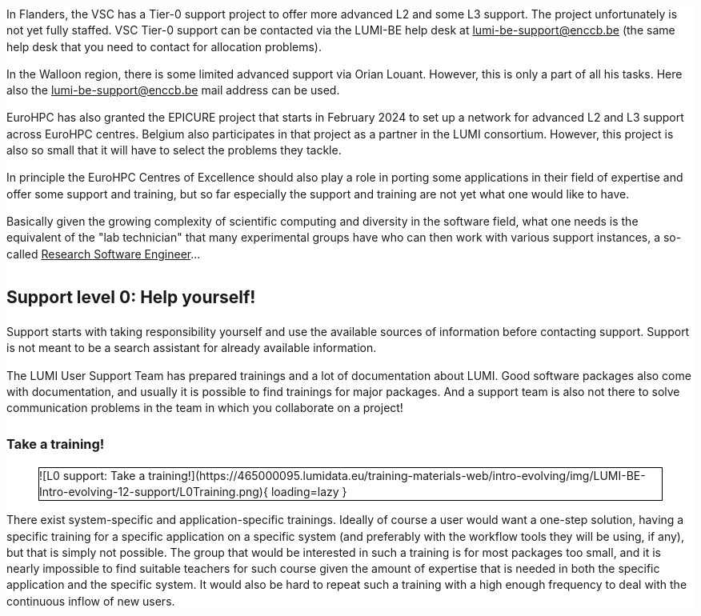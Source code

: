 In Flanders, the VSC has a Tier-0 support project to offer more advanced L2 and some L3 support.
The project unfortunately is not yet fully staffed.
VSC Tier-0 support can be contacted via the LUMI-BE help desk at lumi-be-support@enccb.be (the same
help desk that you need to contact for allocation problems).

In the Walloon region, there is some limited advanced support via Orian Louant. However, this is only a part of
all his tasks. Here also the lumi-be-support@enccb.be mail address can be used.

EuroHPC has also granted the EPICURE project that starts in February 2024 to set up a network for
advanced L2 and L3 support across EuroHPC centres. Belgium also participates in that project as a partner
in the LUMI consortium. However, this project is also so small that it will have to select the problems
they tackle.

In principle the EuroHPC Centres of Excellence should also play a role in porting some applications in their
field of expertise and offer some support and training, but so far especially the support and training are
not yet what one would like to have.

Basically given the growing complexity of scientific computing and diversity in the software field, what one
needs is the equivalent of the "lab technician" that many experimental groups have who can then work with 
various support instances, a so-called [Research Software Engineer](https://researchsoftware.org/)...


## Support level 0: Help yourself!

Support starts with taking responsibility yourself and use the available sources of information
before contacting support. Support is not meant to be a search assistant for already available 
information.

The LUMI User Support Team has prepared trainings and a lot of documentation about LUMI.
Good software packages also come with documentation, and usually it is possible to find trainings for 
major packages. And a support team is also not there to solve communication problems in the 
team in which you collaborate on a project!


### Take a training!

<figure markdown style="border: 1px solid #000">
  ![L0 support: Take a training!](https://465000095.lumidata.eu/training-materials-web/intro-evolving/img/LUMI-BE-Intro-evolving-12-support/L0Training.png){ loading=lazy }
</figure>

There exist system-specific and application-specific trainings. 
Ideally of course a user would want a one-step solution, having a specific training for a specific application on
a specific system (and preferably with the workflow tools they will be using, if any), but that is simply
not possible. The group that would be interested in such a training is for most packages too small, and
it is nearly impossible to find suitable teachers for such course given the amount of expertise that is needed
in both the specific application and the specific system. It would also be hard to repeat such a training
with a high enough frequency to deal with the continuous inflow of new users.
